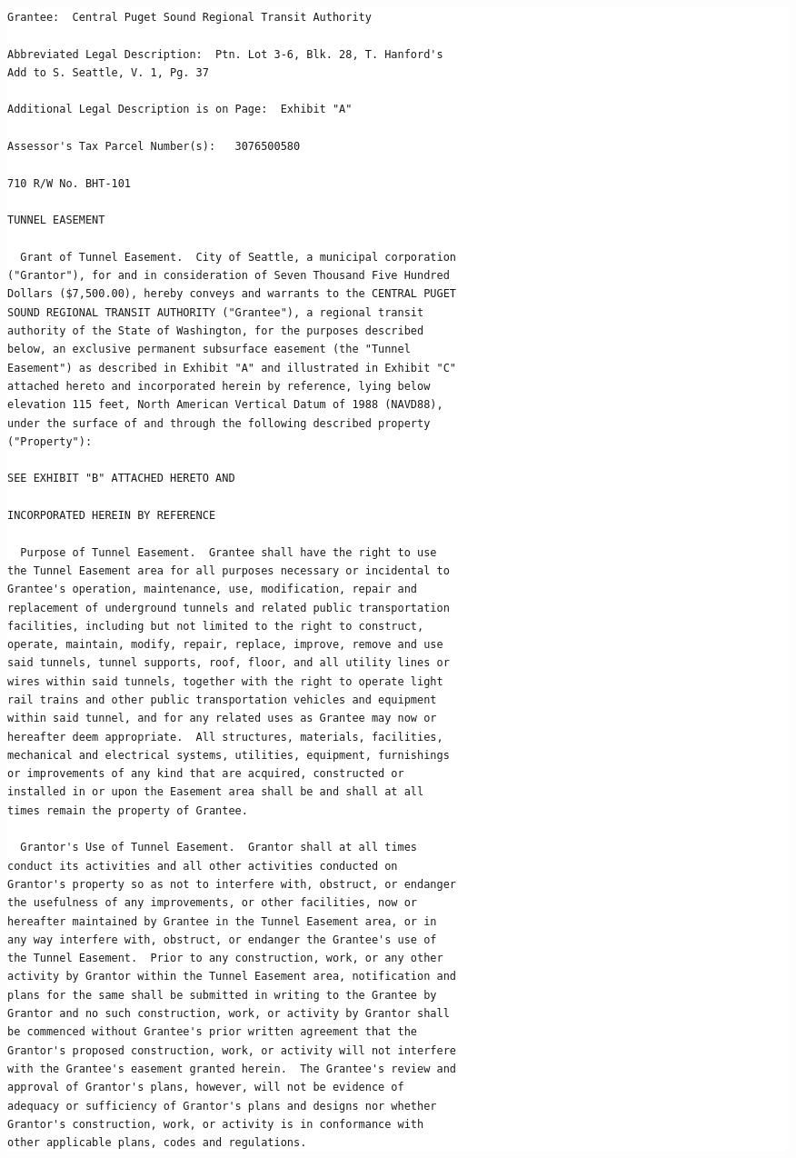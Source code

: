     Grantee:  Central Puget Sound Regional Transit Authority  
  
    Abbreviated Legal Description:  Ptn. Lot 3-6, Blk. 28, T. Hanford's  
    Add to S. Seattle, V. 1, Pg. 37  
  
    Additional Legal Description is on Page:  Exhibit "A"  
  
    Assessor's Tax Parcel Number(s):   3076500580  
  
    710 R/W No. BHT-101  
  
    TUNNEL EASEMENT  
  
      Grant of Tunnel Easement.  City of Seattle, a municipal corporation  
    ("Grantor"), for and in consideration of Seven Thousand Five Hundred  
    Dollars ($7,500.00), hereby conveys and warrants to the CENTRAL PUGET  
    SOUND REGIONAL TRANSIT AUTHORITY ("Grantee"), a regional transit  
    authority of the State of Washington, for the purposes described  
    below, an exclusive permanent subsurface easement (the "Tunnel  
    Easement") as described in Exhibit "A" and illustrated in Exhibit "C"  
    attached hereto and incorporated herein by reference, lying below  
    elevation 115 feet, North American Vertical Datum of 1988 (NAVD88),  
    under the surface of and through the following described property  
    ("Property"):  
  
    SEE EXHIBIT "B" ATTACHED HERETO AND  
  
    INCORPORATED HEREIN BY REFERENCE  
  
      Purpose of Tunnel Easement.  Grantee shall have the right to use  
    the Tunnel Easement area for all purposes necessary or incidental to  
    Grantee's operation, maintenance, use, modification, repair and  
    replacement of underground tunnels and related public transportation  
    facilities, including but not limited to the right to construct,  
    operate, maintain, modify, repair, replace, improve, remove and use  
    said tunnels, tunnel supports, roof, floor, and all utility lines or  
    wires within said tunnels, together with the right to operate light  
    rail trains and other public transportation vehicles and equipment  
    within said tunnel, and for any related uses as Grantee may now or  
    hereafter deem appropriate.  All structures, materials, facilities,  
    mechanical and electrical systems, utilities, equipment, furnishings  
    or improvements of any kind that are acquired, constructed or  
    installed in or upon the Easement area shall be and shall at all  
    times remain the property of Grantee.  
  
      Grantor's Use of Tunnel Easement.  Grantor shall at all times  
    conduct its activities and all other activities conducted on  
    Grantor's property so as not to interfere with, obstruct, or endanger  
    the usefulness of any improvements, or other facilities, now or  
    hereafter maintained by Grantee in the Tunnel Easement area, or in  
    any way interfere with, obstruct, or endanger the Grantee's use of  
    the Tunnel Easement.  Prior to any construction, work, or any other  
    activity by Grantor within the Tunnel Easement area, notification and  
    plans for the same shall be submitted in writing to the Grantee by  
    Grantor and no such construction, work, or activity by Grantor shall  
    be commenced without Grantee's prior written agreement that the  
    Grantor's proposed construction, work, or activity will not interfere  
    with the Grantee's easement granted herein.  The Grantee's review and  
    approval of Grantor's plans, however, will not be evidence of  
    adequacy or sufficiency of Grantor's plans and designs nor whether  
    Grantor's construction, work, or activity is in conformance with  
    other applicable plans, codes and regulations.  
  